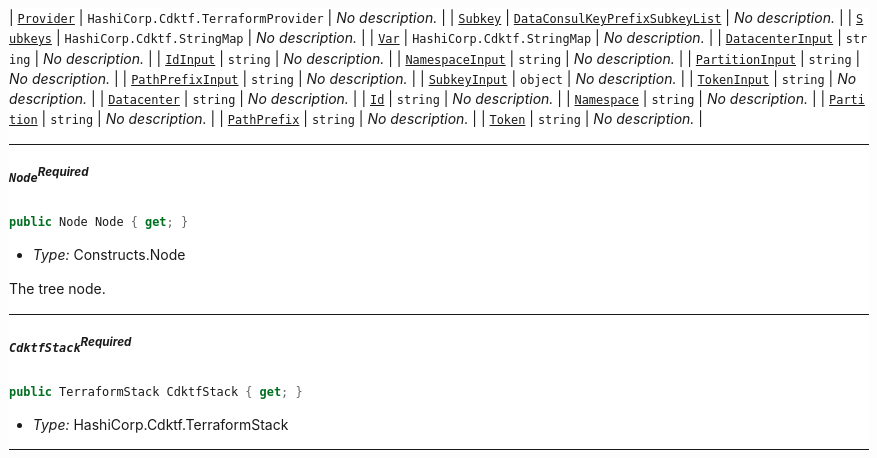 | <code><a href="#@cdktf/provider-consul.dataConsulKeyPrefix.DataConsulKeyPrefix.property.provider">Provider</a></code> | <code>HashiCorp.Cdktf.TerraformProvider</code> | *No description.* |
| <code><a href="#@cdktf/provider-consul.dataConsulKeyPrefix.DataConsulKeyPrefix.property.subkey">Subkey</a></code> | <code><a href="#@cdktf/provider-consul.dataConsulKeyPrefix.DataConsulKeyPrefixSubkeyList">DataConsulKeyPrefixSubkeyList</a></code> | *No description.* |
| <code><a href="#@cdktf/provider-consul.dataConsulKeyPrefix.DataConsulKeyPrefix.property.subkeys">Subkeys</a></code> | <code>HashiCorp.Cdktf.StringMap</code> | *No description.* |
| <code><a href="#@cdktf/provider-consul.dataConsulKeyPrefix.DataConsulKeyPrefix.property.var">Var</a></code> | <code>HashiCorp.Cdktf.StringMap</code> | *No description.* |
| <code><a href="#@cdktf/provider-consul.dataConsulKeyPrefix.DataConsulKeyPrefix.property.datacenterInput">DatacenterInput</a></code> | <code>string</code> | *No description.* |
| <code><a href="#@cdktf/provider-consul.dataConsulKeyPrefix.DataConsulKeyPrefix.property.idInput">IdInput</a></code> | <code>string</code> | *No description.* |
| <code><a href="#@cdktf/provider-consul.dataConsulKeyPrefix.DataConsulKeyPrefix.property.namespaceInput">NamespaceInput</a></code> | <code>string</code> | *No description.* |
| <code><a href="#@cdktf/provider-consul.dataConsulKeyPrefix.DataConsulKeyPrefix.property.partitionInput">PartitionInput</a></code> | <code>string</code> | *No description.* |
| <code><a href="#@cdktf/provider-consul.dataConsulKeyPrefix.DataConsulKeyPrefix.property.pathPrefixInput">PathPrefixInput</a></code> | <code>string</code> | *No description.* |
| <code><a href="#@cdktf/provider-consul.dataConsulKeyPrefix.DataConsulKeyPrefix.property.subkeyInput">SubkeyInput</a></code> | <code>object</code> | *No description.* |
| <code><a href="#@cdktf/provider-consul.dataConsulKeyPrefix.DataConsulKeyPrefix.property.tokenInput">TokenInput</a></code> | <code>string</code> | *No description.* |
| <code><a href="#@cdktf/provider-consul.dataConsulKeyPrefix.DataConsulKeyPrefix.property.datacenter">Datacenter</a></code> | <code>string</code> | *No description.* |
| <code><a href="#@cdktf/provider-consul.dataConsulKeyPrefix.DataConsulKeyPrefix.property.id">Id</a></code> | <code>string</code> | *No description.* |
| <code><a href="#@cdktf/provider-consul.dataConsulKeyPrefix.DataConsulKeyPrefix.property.namespace">Namespace</a></code> | <code>string</code> | *No description.* |
| <code><a href="#@cdktf/provider-consul.dataConsulKeyPrefix.DataConsulKeyPrefix.property.partition">Partition</a></code> | <code>string</code> | *No description.* |
| <code><a href="#@cdktf/provider-consul.dataConsulKeyPrefix.DataConsulKeyPrefix.property.pathPrefix">PathPrefix</a></code> | <code>string</code> | *No description.* |
| <code><a href="#@cdktf/provider-consul.dataConsulKeyPrefix.DataConsulKeyPrefix.property.token">Token</a></code> | <code>string</code> | *No description.* |

---

##### `Node`<sup>Required</sup> <a name="Node" id="@cdktf/provider-consul.dataConsulKeyPrefix.DataConsulKeyPrefix.property.node"></a>

```csharp
public Node Node { get; }
```

- *Type:* Constructs.Node

The tree node.

---

##### `CdktfStack`<sup>Required</sup> <a name="CdktfStack" id="@cdktf/provider-consul.dataConsulKeyPrefix.DataConsulKeyPrefix.property.cdktfStack"></a>

```csharp
public TerraformStack CdktfStack { get; }
```

- *Type:* HashiCorp.Cdktf.TerraformStack

---